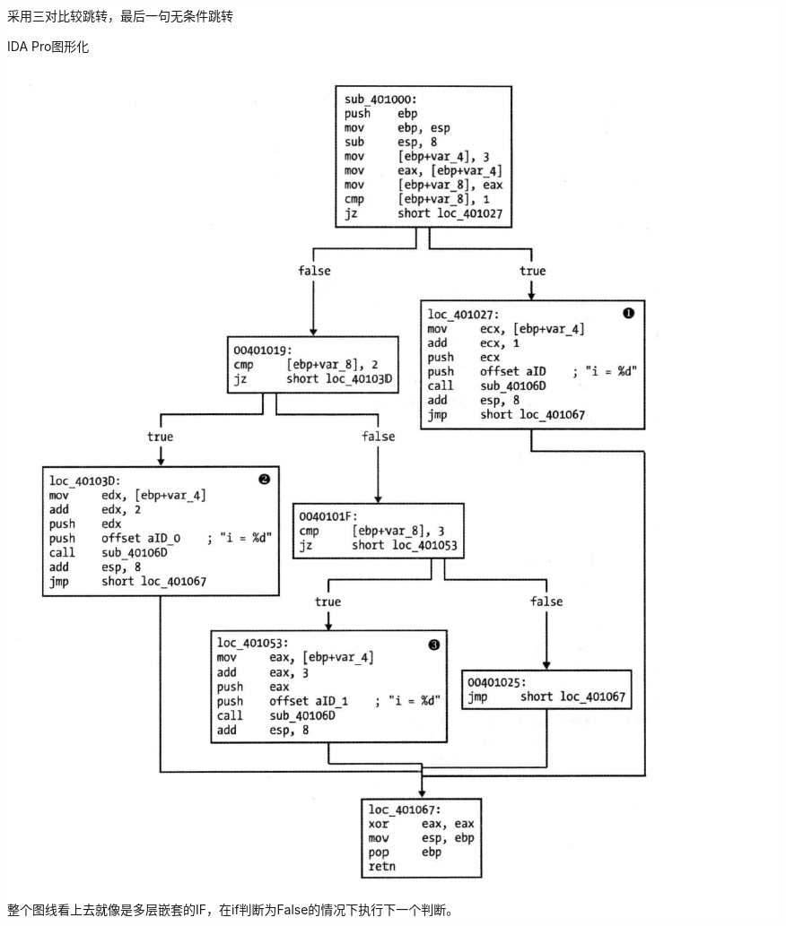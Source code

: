 采用三对比较跳转，最后一句无条件跳转

IDA Pro图形化

![switch4](images/switch4.jpg)

整个图线看上去就像是多层嵌套的IF，在if判断为False的情况下执行下一个判断。
